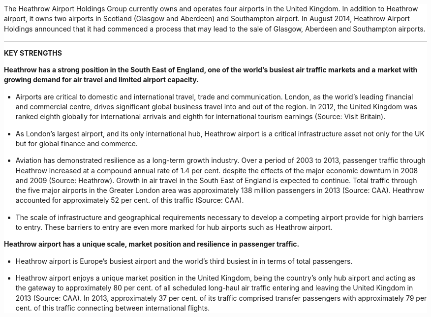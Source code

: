 The Heathrow Airport Holdings Group currently owns and operates four airports in the United Kingdom. In addition to
Heathrow airport, it owns two airports in Scotland (Glasgow and Aberdeen) and Southampton airport. In August 2014,
Heathrow Airport Holdings announced that it had commenced a process that may lead to the sale of Glasgow, Aberdeen
and Southampton airports.


-----

**KEY STRENGTHS**

**Heathrow has a strong position in the South East of England, one of the world’s busiest air traffic markets and a**
**market with growing demand for air travel and limited airport capacity.**

- Airports are critical to domestic and international travel, trade and communication. London, as the world’s
leading financial and commercial centre, drives significant global business travel into and out of the region. In
2012, the United Kingdom was ranked eighth globally for international arrivals and eighth for international
tourism earnings (Source: Visit Britain).

- As London’s largest airport, and its only international hub, Heathrow airport is a critical infrastructure asset not
only for the UK but for global finance and commerce.

- Aviation has demonstrated resilience as a long-term growth industry. Over a period of 2003 to 2013, passenger
traffic through Heathrow increased at a compound annual rate of 1.4 per cent. despite the effects of the major
economic downturn in 2008 and 2009 (Source: Heathrow). Growth in air travel in the South East of England is
expected to continue. Total traffic through the five major airports in the Greater London area was approximately
138 million passengers in 2013 (Source: CAA). Heathrow accounted for approximately 52 per cent. of this
traffic (Source: CAA).

- The scale of infrastructure and geographical requirements necessary to develop a competing airport provide for
high barriers to entry. These barriers to entry are even more marked for hub airports such as Heathrow airport.

**Heathrow airport has a unique scale, market position and resilience in passenger traffic.**

- Heathrow airport is Europe’s busiest airport and the world’s third busiest in in terms of total passengers.

- Heathrow airport enjoys a unique market position in the United Kingdom, being the country’s only hub airport
and acting as the gateway to approximately 80 per cent. of all scheduled long-haul air traffic entering and leaving
the United Kingdom in 2013 (Source: CAA). In 2013, approximately 37 per cent. of its traffic comprised transfer
passengers with approximately 79 per cent. of this traffic connecting between international flights.
